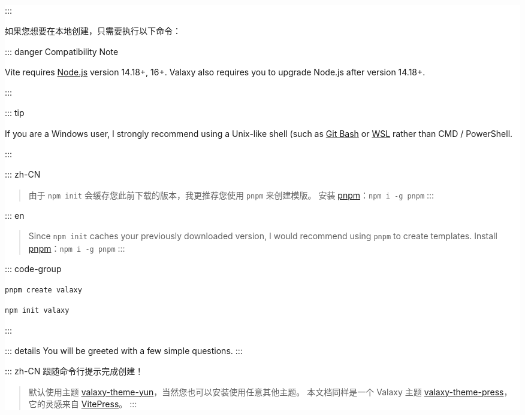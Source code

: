 :::

如果您想要在本地创建，只需要执行以下命令：

</div>

<div lang="en">

::: danger Compatibility Note

Vite requires [Node.js](https://nodejs.org/en/) version 14.18+, 16+. Valaxy also requires you to upgrade Node.js after version 14.18+.

:::

::: tip

If you are a Windows user, I strongly recommend using a Unix-like shell (such as [Git Bash](https://git-scm.com/downloads) or [WSL](https://docs.microsoft.com/en-us/windows/wsl/install) rather than CMD / PowerShell.

:::

</div>

::: zh-CN
> 由于 `npm init` 会缓存您此前下载的版本，我更推荐您使用 `pnpm` 来创建模版。
> 安装 [pnpm](https://pnpm.io/)：`npm i -g pnpm`
:::

::: en
> Since `npm init` caches your previously downloaded version, I would recommend using `pnpm` to create templates.
> Install [pnpm](https://pnpm.io/)：`npm i -g pnpm`
:::

::: code-group

```bash [pnpm]
pnpm create valaxy
```

```bash [npm]
npm init valaxy
```

:::

::: details You will be greeted with a few simple questions.
<CreateValaxyTooltip />
:::

::: zh-CN
跟随命令行提示完成创建！

> 默认使用主题 [valaxy-theme-yun](https://github.com/YunYouJun/valaxy/blob/main/packages/valaxy-theme-yun/)，当然您也可以安装使用任意其他主题。
> 本文档同样是一个 Valaxy 主题 [valaxy-theme-press](https://github.com/YunYouJun/valaxy/blob/main/packages/valaxy-theme-press/)，它的灵感来自 [VitePress](https://vitepress.dev/)。
:::

